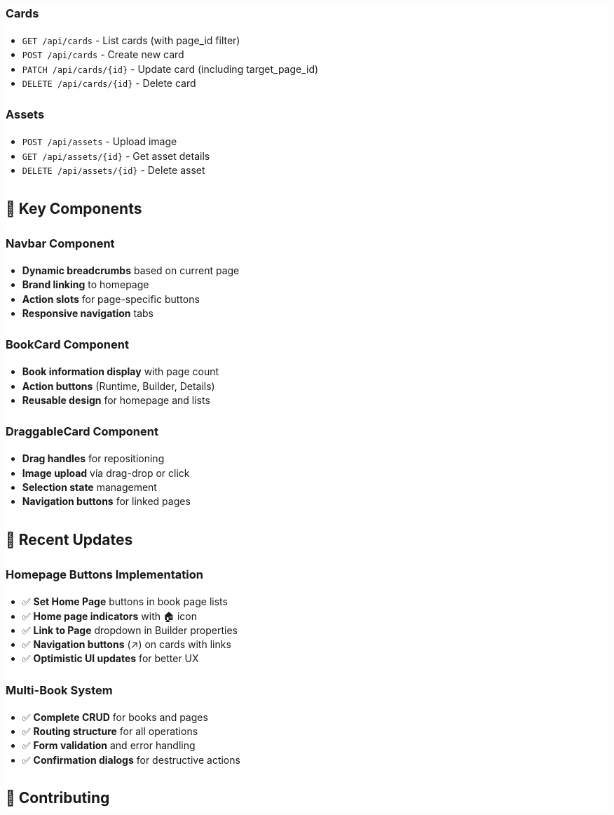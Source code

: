 ### Cards
- `GET /api/cards` - List cards (with page_id filter)
- `POST /api/cards` - Create new card
- `PATCH /api/cards/{id}` - Update card (including target_page_id)
- `DELETE /api/cards/{id}` - Delete card

### Assets
- `POST /api/assets` - Upload image
- `GET /api/assets/{id}` - Get asset details
- `DELETE /api/assets/{id}` - Delete asset

## 🎯 Key Components

### Navbar Component
- **Dynamic breadcrumbs** based on current page
- **Brand linking** to homepage
- **Action slots** for page-specific buttons
- **Responsive navigation** tabs

### BookCard Component
- **Book information display** with page count
- **Action buttons** (Runtime, Builder, Details)
- **Reusable design** for homepage and lists

### DraggableCard Component
- **Drag handles** for repositioning
- **Image upload** via drag-drop or click
- **Selection state** management
- **Navigation buttons** for linked pages

## 🔄 Recent Updates

### Homepage Buttons Implementation
- ✅ **Set Home Page** buttons in book page lists
- ✅ **Home page indicators** with 🏠 icon
- ✅ **Link to Page** dropdown in Builder properties
- ✅ **Navigation buttons** (↗) on cards with links
- ✅ **Optimistic UI updates** for better UX

### Multi-Book System
- ✅ **Complete CRUD** for books and pages
- ✅ **Routing structure** for all operations
- ✅ **Form validation** and error handling
- ✅ **Confirmation dialogs** for destructive actions

## 🤝 Contributing

